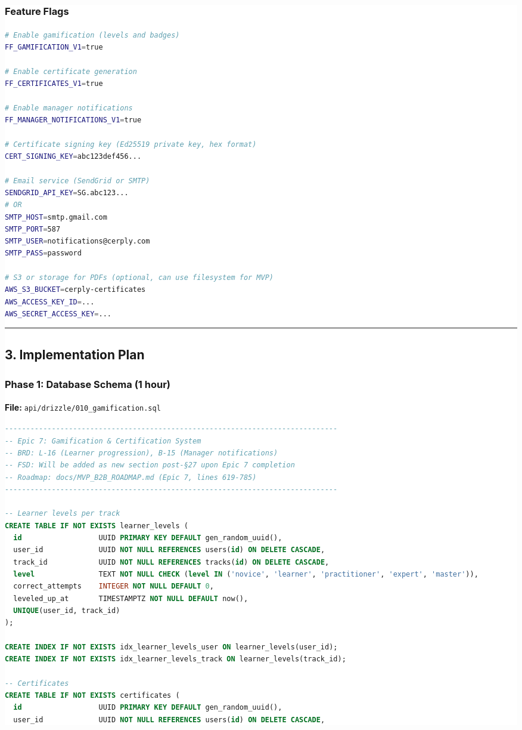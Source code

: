 ### Feature Flags

```bash
# Enable gamification (levels and badges)
FF_GAMIFICATION_V1=true

# Enable certificate generation
FF_CERTIFICATES_V1=true

# Enable manager notifications
FF_MANAGER_NOTIFICATIONS_V1=true

# Certificate signing key (Ed25519 private key, hex format)
CERT_SIGNING_KEY=abc123def456...

# Email service (SendGrid or SMTP)
SENDGRID_API_KEY=SG.abc123...
# OR
SMTP_HOST=smtp.gmail.com
SMTP_PORT=587
SMTP_USER=notifications@cerply.com
SMTP_PASS=password

# S3 or storage for PDFs (optional, can use filesystem for MVP)
AWS_S3_BUCKET=cerply-certificates
AWS_ACCESS_KEY_ID=...
AWS_SECRET_ACCESS_KEY=...
```

---

## 3. Implementation Plan

### Phase 1: Database Schema (1 hour)

**File:** `api/drizzle/010_gamification.sql`

```sql
------------------------------------------------------------------------------
-- Epic 7: Gamification & Certification System
-- BRD: L-16 (Learner progression), B-15 (Manager notifications)
-- FSD: Will be added as new section post-§27 upon Epic 7 completion
-- Roadmap: docs/MVP_B2B_ROADMAP.md (Epic 7, lines 619-785)
------------------------------------------------------------------------------

-- Learner levels per track
CREATE TABLE IF NOT EXISTS learner_levels (
  id                  UUID PRIMARY KEY DEFAULT gen_random_uuid(),
  user_id             UUID NOT NULL REFERENCES users(id) ON DELETE CASCADE,
  track_id            UUID NOT NULL REFERENCES tracks(id) ON DELETE CASCADE,
  level               TEXT NOT NULL CHECK (level IN ('novice', 'learner', 'practitioner', 'expert', 'master')),
  correct_attempts    INTEGER NOT NULL DEFAULT 0,
  leveled_up_at       TIMESTAMPTZ NOT NULL DEFAULT now(),
  UNIQUE(user_id, track_id)
);

CREATE INDEX IF NOT EXISTS idx_learner_levels_user ON learner_levels(user_id);
CREATE INDEX IF NOT EXISTS idx_learner_levels_track ON learner_levels(track_id);

-- Certificates
CREATE TABLE IF NOT EXISTS certificates (
  id                  UUID PRIMARY KEY DEFAULT gen_random_uuid(),
  user_id             UUID NOT NULL REFERENCES users(id) ON DELETE CASCADE,
```